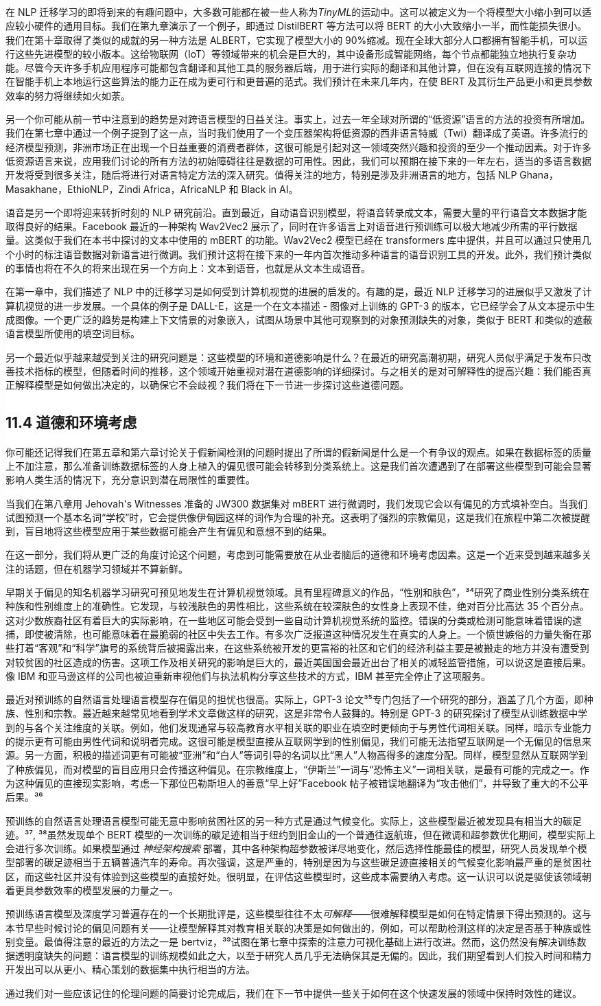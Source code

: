 在 NLP 迁移学习的即将到来的有趣问题中，大多数可能都在被一些人称为*TinyML*的运动中。这可以被定义为一个将模型大小缩小到可以适应较小硬件的通用目标。我们在第九章演示了一个例子，即通过 DistilBERT 等方法可以将 BERT 的大小大致缩小一半，而性能损失很小。我们在第十章取得了类似的成就的另一种方法是 ALBERT，它实现了模型大小的 90%缩减。现在全球大部分人口都拥有智能手机，可以运行这些先进模型的较小版本。这给物联网（IoT）等领域带来的机会是巨大的，其中设备形成智能网络，每个节点都能独立地执行复杂功能。尽管今天许多手机应用程序可能都包含翻译和其他工具的服务器后端，用于进行实际的翻译和其他计算，但在没有互联网连接的情况下在智能手机上本地运行这些算法的能力正在成为更可行和更普遍的范式。我们预计在未来几年内，在使 BERT 及其衍生产品更小和更具参数效率的努力将继续如火如荼。

另一个你可能从前一节中注意到的趋势是对跨语言模型的日益关注。事实上，过去一年全球对所谓的“低资源”语言的方法的投资有所增加。我们在第七章中通过一个例子提到了这一点，当时我们使用了一个变压器架构将低资源的西非语言特威（Twi）翻译成了英语。许多流行的经济模型预测，非洲市场正在出现一个日益重要的消费者群体，这很可能是引起对这一领域突然兴趣和投资的至少一个推动因素。对于许多低资源语言来说，应用我们讨论的所有方法的初始障碍往往是数据的可用性。因此，我们可以预期在接下来的一年左右，适当的多语言数据开发将受到很多关注，随后将进行对语言特定方法的深入研究。值得关注的地方，特别是涉及非洲语言的地方，包括 NLP Ghana，Masakhane，EthioNLP，Zindi Africa，AfricaNLP 和 Black in AI。

语音是另一个即将迎来转折时刻的 NLP 研究前沿。直到最近，自动语音识别模型，将语音转录成文本，需要大量的平行语音文本数据才能取得良好的结果。Facebook 最近的一种架构 Wav2Vec2 展示了，同时在许多语言上对语音进行预训练可以极大地减少所需的平行数据量。这类似于我们在本书中探讨的文本中使用的 mBERT 的功能。Wav2Vec2 模型已经在 transformers 库中提供，并且可以通过只使用几个小时的标注语音数据对新语言进行微调。我们预计这将在接下来的一年内首次推动多种语言的语音识别工具的开发。此外，我们预计类似的事情也将在不久的将来出现在另一个方向上：文本到语音，也就是从文本生成语音。

在第一章中，我们描述了 NLP 中的迁移学习是如何受到计算机视觉的进展的启发的。有趣的是，最近 NLP 迁移学习的进展似乎又激发了计算机视觉的进一步发展。一个具体的例子是 DALL-E，这是一个在文本描述 - 图像对上训练的 GPT-3 的版本，它已经学会了从文本提示中生成图像。一个更广泛的趋势是构建上下文情景的对象嵌入，试图从场景中其他可观察到的对象预测缺失的对象，类似于 BERT 和类似的遮蔽语言模型所使用的填空词目标。

另一个最近似乎越来越受到关注的研究问题是：这些模型的环境和道德影响是什么？在最近的研究高潮初期，研究人员似乎满足于发布只改善技术指标的模型，但随着时间的推移，这个领域开始重视对潜在道德影响的详细探讨。与之相关的是对可解释性的提高兴趣：我们能否真正解释模型是如何做出决定的，以确保它不会歧视？我们将在下一节进一步探讨这些道德问题。

## 11.4 道德和环境考虑

你可能还记得我们在第五章和第六章讨论关于假新闻检测的问题时提出了所谓的假新闻是什么是一个有争议的观点。如果在数据标签的质量上不加注意，那么准备训练数据标签的人身上植入的偏见很可能会转移到分类系统上。这是我们首次遭遇到了在部署这些模型到可能会显著影响人类生活的情况下，充分意识到潜在局限性的重要性。

当我们在第八章用 Jehovah's Witnesses 准备的 JW300 数据集对 mBERT 进行微调时，我们发现它会以有偏见的方式填补空白。当我们试图预测一个基本名词“学校”时，它会提供像伊甸园这样的词作为合理的补充。这表明了强烈的宗教偏见，这是我们在旅程中第二次被提醒到，盲目地将这些模型应用于某些数据可能会产生有偏见和意想不到的结果。

在这一部分，我们将从更广泛的角度讨论这个问题，考虑到可能需要放在从业者脑后的道德和环境考虑因素。这是一个近来受到越来越多关注的话题，但在机器学习领域并不算新鲜。

早期关于偏见的知名机器学习研究可预见地发生在计算机视觉领域。具有里程碑意义的作品，“性别和肤色”，³⁴研究了商业性别分类系统在种族和性别维度上的准确性。它发现，与较浅肤色的男性相比，这些系统在较深肤色的女性身上表现不佳，绝对百分比高达 35 个百分点。这对少数族裔社区有着巨大的实际影响，在一些地区可能会受到一些自动计算机视觉系统的监控。错误的分类或检测可能意味着错误的逮捕，即使被清除，也可能意味着在最脆弱的社区中失去工作。有多次广泛报道这种情况发生在真实的人身上。一个愤世嫉俗的力量失衡在那些打着“客观”和“科学”旗号的系统背后被揭露出来，在这些系统被开发的更富裕的社区和它们的经济利益主要是被搬走的地方并没有遭受到对较贫困的社区造成的伤害。这项工作及相关研究的影响是巨大的，最近美国国会最近出台了相关的减轻监管措施，可以说这是直接后果。像 IBM 和亚马逊这样的公司也被迫重新审视他们与执法机构分享这些技术的方式，IBM 甚至完全停止了这项服务。

最近对预训练的自然语言处理语言模型存在偏见的担忧也很高。实际上，GPT-3 论文³⁵专门包括了一个研究的部分，涵盖了几个方面，即种族、性别和宗教。最近越来越常见地看到学术文章做这样的研究，这是非常令人鼓舞的。特别是 GPT-3 的研究探讨了模型从训练数据中学到的与各个关注维度的关联。例如，他们发现通常与较高教育水平相关联的职业在填空时更倾向于与男性代词相关联。同样，暗示专业能力的提示更有可能由男性代词和说明者完成。这很可能是模型直接从互联网学到的性别偏见，我们可能无法指望互联网是一个无偏见的信息来源。另一方面，积极的描述词更有可能被“亚洲”和“白人”等词引导的名词以比“黑人”人物高得多的速度分配。同样，模型显然从互联网学到了种族偏见，而对模型的盲目应用只会传播这种偏见。在宗教维度上，“伊斯兰”一词与“恐怖主义”一词相关联，是最有可能的完成之一。作为这种偏见的直接现实影响，考虑一下那位巴勒斯坦人的善意“早上好”Facebook 帖子被错误地翻译为“攻击他们”，并导致了重大的不公平后果。³⁶

预训练的自然语言处理语言模型可能无意中影响贫困社区的另一种方式是通过气候变化。实际上，这些模型最近被发现具有相当大的碳足迹。³⁷, ³⁸虽然发现单个 BERT 模型的一次训练的碳足迹相当于纽约到旧金山的一个普通往返航班，但在微调和超参数优化期间，模型实际上会进行多次训练。如果模型通过 *神经架构搜索* 部署，其中各种架构超参数被详尽地变化，然后选择性能最佳的模型，研究人员发现单个模型部署的碳足迹相当于五辆普通汽车的寿命。再次强调，这是严重的，特别是因为与这些碳足迹直接相关的气候变化影响最严重的是贫困社区，而这些社区并没有体验到这些模型的直接好处。很明显，在评估这些模型时，这些成本需要纳入考虑。这一认识可以说是驱使该领域朝着更具参数效率的模型发展的力量之一。

预训练语言模型及深度学习普遍存在的一个长期批评是，这些模型往往不太*可解释*——很难解释模型是如何在特定情景下得出预测的。这与本节早些时候讨论的偏见问题有关——让模型解释其对教育相关联的决策是如何做出的，例如，可以帮助检测这样的决定是否基于种族或性别变量。最值得注意的最近的方法之一是 bertviz，³⁹试图在第七章中探索的注意力可视化基础上进行改进。然而，这仍然没有解决训练数据透明度缺失的问题：语言模型的训练规模如此之大，以至于研究人员几乎无法确保其是无偏的。因此，我们期望看到人们投入时间和精力开发出可以从更小、精心策划的数据集中执行相当的方法。

通过我们对一些应该记住的伦理问题的简要讨论完成后，我们在下一节中提供一些关于如何在这个快速发展的领域中保持时效性的建议。
